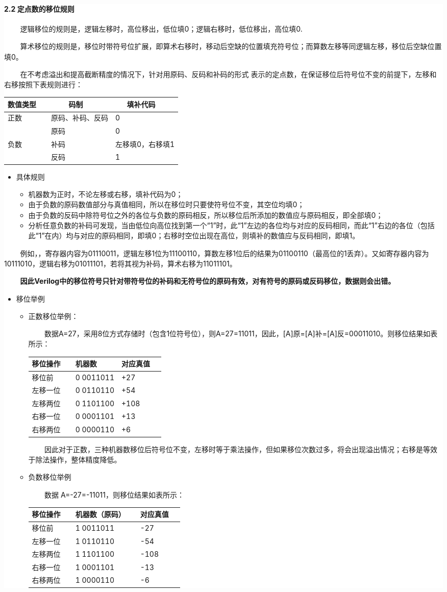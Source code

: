 #### 2.2 定点数的移位规则

&#160; &#160; &#160; &#160; 逻辑移位的规则是，逻辑左移时，高位移出，低位填0；逻辑右移时，低位移出，高位填0.

&#160; &#160; &#160; &#160; 算术移位的规则是，移位时带符号位扩展，即算术右移时，移动后空缺的位置填充符号位；而算数左移等同逻辑左移，移位后空缺位置填0。

&#160; &#160; &#160; &#160; 在不考虑溢出和提高截断精度的情况下，针对用原码、反码和补码的形式
表示的定点数，在保证移位后符号位不变的前提下，左移和右移按照下表规则进行：

|数值类型&#160;&#160;&#160;&#160; | 码制&#160;&#160;&#160;&#160; | 填补代码&#160;&#160;&#160;&#160; |
|----|----|----|
| 正数 | 原码、补码、反码 | 0 |
|  | 原码 | 0 |
| 负数 | 补码 | 左移填0，右移填1 | 
|  | 反码 | 1 |  

* 具体规则

  * 机器数为正时，不论左移或右移，填补代码为0；
  * 由于负数的原码数值部分与真值相同，所以在移位时只要使符号位不变，其空位均填0；
  * 由于负数的反码中除符号位之外的各位与负数的原码相反，所以移位后所添加的数值应与原码相反，即全部填0；
  * 分析任意负数的补码可发现，当由低位向高位找到第一个“1”时，此“1”左边的各位均与对应的反码相同，而此“1”右边的各位（包括此“1”在内）均与对应的原码相同，即填0；右移时空位出现在高位，则填补的数值应与反码相同，即填1。

&#160; &#160; &#160; &#160; 例如，，寄存器内容为01110011，逻辑左移1位为11100110，算数左移1位后的结果为01100110（最高位的1丢弃）。又如寄存器内容为10111010，逻辑右移为01011101，若将其视为补码，算术右移为11011101。


&#160; &#160; &#160; &#160; **因此Verilog中的移位符号只针对带符号位的补码和无符号位的原码有效，对有符号的原码或反码移位，数据则会出错。**


* 移位举例
  * 正数移位举例：
  
    &#160; &#160; &#160; &#160; 数据A=27，采用8位方式存储时（包含1位符号位），则A=27=11011，因此，[A]原=[A]补=[A]反=00011010。则移位结果如表所示：

    |移位操作&#160;&#160;&#160;&#160; | 机器数&#160;&#160;&#160;&#160;&#160;&#160;&#160;&#160; | 对应真值&#160;&#160;&#160;&#160; |
    |----|----|----|
    | 移位前 | 0 0011011 | +27 |
    | 左移一位 | 0 0110110 | +54 |
    | 左移两位 | 0 1101100 | +108 |
    | 右移一位 | 0 0001101 | +13 |
    | 右移两位 | 0 0000110 | +6 |

    &#160; &#160; &#160; &#160; 因此对于正数，三种机器数移位后符号位不变，左移时等于乘法操作，但如果移位次数过多，将会出现溢出情况；右移是等效于除法操作，整体精度降低。

  * 负数移位举例

    &#160; &#160; &#160; &#160; 数据 A=-27=-11011，则移位结果如表所示：

    |移位操作&#160;&#160;&#160;&#160; | 机器数（原码）&#160;&#160;&#160;&#160; | 对应真值&#160;&#160;&#160;&#160; |
    |----|----|----|
    | 移位前 | 1 0011011 | -27 |
    | 左移一位 | 1 0110110 | -54 |
    | 左移两位 | 1 1101100 | -108 |
    | 右移一位 | 1 0001101 | -13 |
    | 右移两位 | 1 0000110 | -6 |
